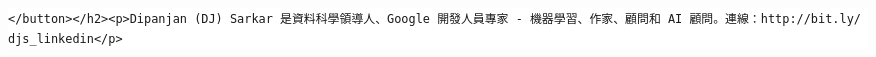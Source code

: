     </button></h2><p>Dipanjan (DJ) Sarkar 是資料科學領導人、Google 開發人員專家 - 機器學習、作家、顧問和 AI 顧問。連線：http://bit.ly/djs_linkedin</p>
